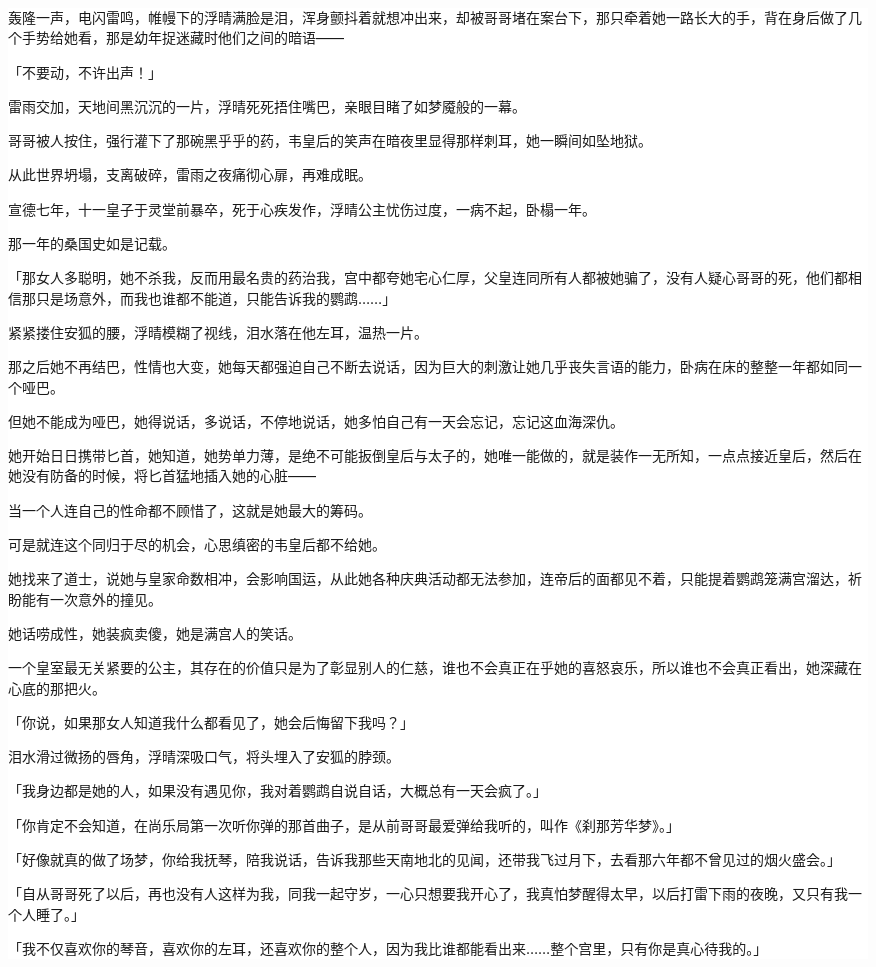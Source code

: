 
轰隆一声，电闪雷鸣，帷幔下的浮晴满脸是泪，浑身颤抖着就想冲出来，却被哥哥堵在案台下，那只牵着她一路长大的手，背在身后做了几个手势给她看，那是幼年捉迷藏时他们之间的暗语——


「不要动，不许出声！」


雷雨交加，天地间黑沉沉的一片，浮晴死死捂住嘴巴，亲眼目睹了如梦魇般的一幕。


哥哥被人按住，强行灌下了那碗黑乎乎的药，韦皇后的笑声在暗夜里显得那样刺耳，她一瞬间如坠地狱。


从此世界坍塌，支离破碎，雷雨之夜痛彻心扉，再难成眠。


宣德七年，十一皇子于灵堂前暴卒，死于心疾发作，浮晴公主忧伤过度，一病不起，卧榻一年。


那一年的桑国史如是记载。


「那女人多聪明，她不杀我，反而用最名贵的药治我，宫中都夸她宅心仁厚，父皇连同所有人都被她骗了，没有人疑心哥哥的死，他们都相信那只是场意外，而我也谁都不能道，只能告诉我的鹦鹉……」


紧紧搂住安狐的腰，浮晴模糊了视线，泪水落在他左耳，温热一片。


那之后她不再结巴，性情也大变，她每天都强迫自己不断去说话，因为巨大的刺激让她几乎丧失言语的能力，卧病在床的整整一年都如同一个哑巴。


但她不能成为哑巴，她得说话，多说话，不停地说话，她多怕自己有一天会忘记，忘记这血海深仇。


她开始日日携带匕首，她知道，她势单力薄，是绝不可能扳倒皇后与太子的，她唯一能做的，就是装作一无所知，一点点接近皇后，然后在她没有防备的时候，将匕首猛地插入她的心脏——


当一个人连自己的性命都不顾惜了，这就是她最大的筹码。


可是就连这个同归于尽的机会，心思缜密的韦皇后都不给她。


她找来了道士，说她与皇家命数相冲，会影响国运，从此她各种庆典活动都无法参加，连帝后的面都见不着，只能提着鹦鹉笼满宫溜达，祈盼能有一次意外的撞见。


她话唠成性，她装疯卖傻，她是满宫人的笑话。


一个皇室最无关紧要的公主，其存在的价值只是为了彰显别人的仁慈，谁也不会真正在乎她的喜怒哀乐，所以谁也不会真正看出，她深藏在心底的那把火。


「你说，如果那女人知道我什么都看见了，她会后悔留下我吗？」


泪水滑过微扬的唇角，浮晴深吸口气，将头埋入了安狐的脖颈。


「我身边都是她的人，如果没有遇见你，我对着鹦鹉自说自话，大概总有一天会疯了。」


「你肯定不会知道，在尚乐局第一次听你弹的那首曲子，是从前哥哥最爱弹给我听的，叫作《刹那芳华梦》。」


「好像就真的做了场梦，你给我抚琴，陪我说话，告诉我那些天南地北的见闻，还带我飞过月下，去看那六年都不曾见过的烟火盛会。」


「自从哥哥死了以后，再也没有人这样为我，同我一起守岁，一心只想要我开心了，我真怕梦醒得太早，以后打雷下雨的夜晚，又只有我一个人睡了。」


「我不仅喜欢你的琴音，喜欢你的左耳，还喜欢你的整个人，因为我比谁都能看出来……整个宫里，只有你是真心待我的。」

